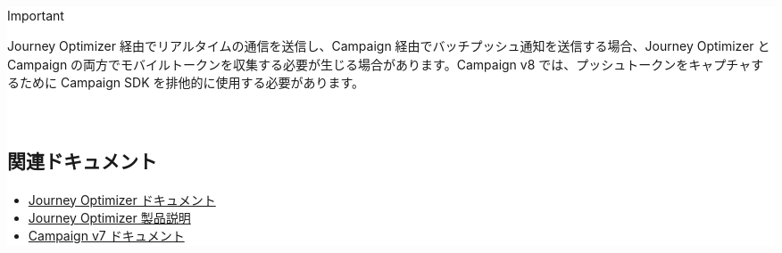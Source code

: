    >[!IMPORTANT]
   >Journey Optimizer 経由でリアルタイムの通信を送信し、Campaign 経由でバッチプッシュ通知を送信する場合、Journey Optimizer と Campaign の両方でモバイルトークンを収集する必要が生じる場合があります。Campaign v8 では、プッシュトークンをキャプチャするために Campaign SDK を排他的に使用する必要があります。

<br>

## 関連ドキュメント

* [Journey Optimizer ドキュメント](https://experienceleague.adobe.com/docs/journey-optimizer/using/ajo-home.html?lang=ja)
* [Journey Optimizer 製品説明](https://helpx.adobe.com/jp/legal/product-descriptions/adobe-journey-optimizer.html)
* [Campaign v7 ドキュメント](https://experienceleague.adobe.com/docs/campaign-classic.html?lang=ja)
